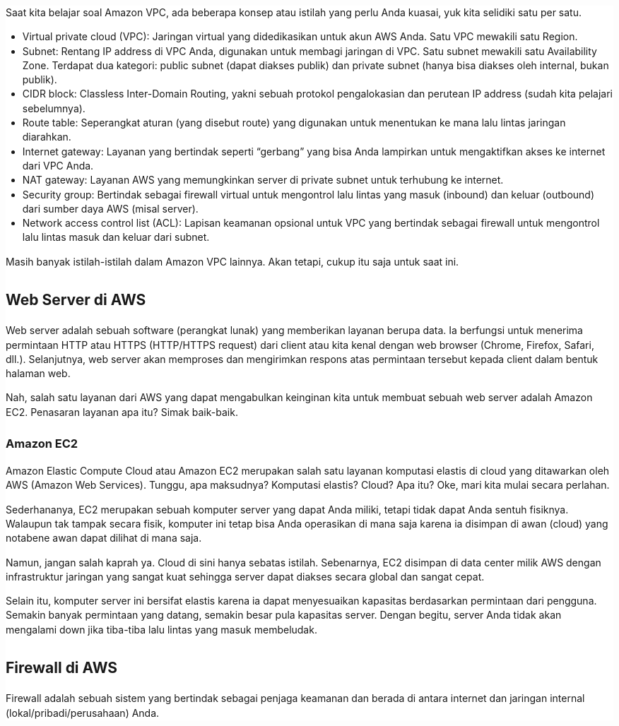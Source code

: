 Saat kita belajar soal Amazon VPC, ada beberapa konsep atau istilah yang perlu Anda kuasai, yuk kita selidiki satu per satu.

- Virtual private cloud (VPC): Jaringan virtual yang didedikasikan untuk akun AWS Anda. Satu VPC mewakili satu Region.
- Subnet: Rentang IP address di VPC Anda, digunakan untuk membagi jaringan di VPC. Satu subnet mewakili satu Availability Zone. Terdapat dua kategori: public subnet (dapat diakses publik) dan private subnet (hanya bisa diakses oleh internal, bukan publik).
- CIDR block: Classless Inter-Domain Routing, yakni sebuah protokol pengalokasian dan perutean IP address (sudah kita pelajari sebelumnya).
- Route table: Seperangkat aturan (yang disebut route) yang digunakan untuk menentukan ke mana lalu lintas jaringan diarahkan.
- Internet gateway: Layanan yang bertindak seperti “gerbang” yang bisa Anda lampirkan untuk mengaktifkan akses ke internet dari VPC Anda.
- NAT gateway: Layanan AWS yang memungkinkan server di private subnet untuk terhubung ke internet.
- Security group: Bertindak sebagai firewall virtual untuk mengontrol lalu lintas yang masuk (inbound) dan keluar (outbound) dari sumber daya AWS (misal server).
- Network access control list (ACL): Lapisan keamanan opsional untuk VPC yang bertindak sebagai firewall untuk mengontrol lalu lintas masuk dan keluar dari subnet.

Masih banyak istilah-istilah dalam Amazon VPC lainnya. Akan tetapi, cukup itu saja untuk saat ini.



## Web Server di AWS
Web server adalah sebuah software (perangkat lunak) yang memberikan layanan berupa data. Ia berfungsi untuk menerima permintaan HTTP atau HTTPS (HTTP/HTTPS request) dari client atau kita kenal dengan web browser (Chrome, Firefox, Safari, dll.). Selanjutnya, web server akan memproses dan mengirimkan respons atas permintaan tersebut kepada client dalam bentuk halaman web.

Nah, salah satu layanan dari AWS yang dapat mengabulkan keinginan kita untuk membuat sebuah web server adalah Amazon EC2. Penasaran layanan apa itu? Simak baik-baik.



### Amazon EC2
Amazon Elastic Compute Cloud atau Amazon EC2 merupakan salah satu layanan komputasi elastis di cloud yang ditawarkan oleh AWS (Amazon Web Services). Tunggu, apa maksudnya? Komputasi elastis? Cloud? Apa itu? Oke, mari kita mulai secara perlahan.

Sederhananya, EC2 merupakan sebuah komputer server yang dapat Anda miliki, tetapi tidak dapat Anda sentuh fisiknya. Walaupun tak tampak secara fisik, komputer ini tetap bisa Anda operasikan di mana saja karena ia disimpan di awan (cloud) yang notabene awan dapat dilihat di mana saja.

Namun, jangan salah kaprah ya. Cloud di sini hanya sebatas istilah. Sebenarnya, EC2 disimpan di data center milik AWS dengan infrastruktur jaringan yang sangat kuat sehingga server dapat diakses secara global dan sangat cepat.

Selain itu, komputer server ini bersifat elastis karena ia dapat menyesuaikan kapasitas berdasarkan permintaan dari pengguna. Semakin banyak permintaan yang datang, semakin besar pula kapasitas server. Dengan begitu, server Anda tidak akan mengalami down jika tiba-tiba lalu lintas yang masuk membeludak.



## Firewall di AWS
Firewall adalah sebuah sistem yang bertindak sebagai penjaga keamanan dan berada di antara internet dan jaringan internal (lokal/pribadi/perusahaan) Anda.
